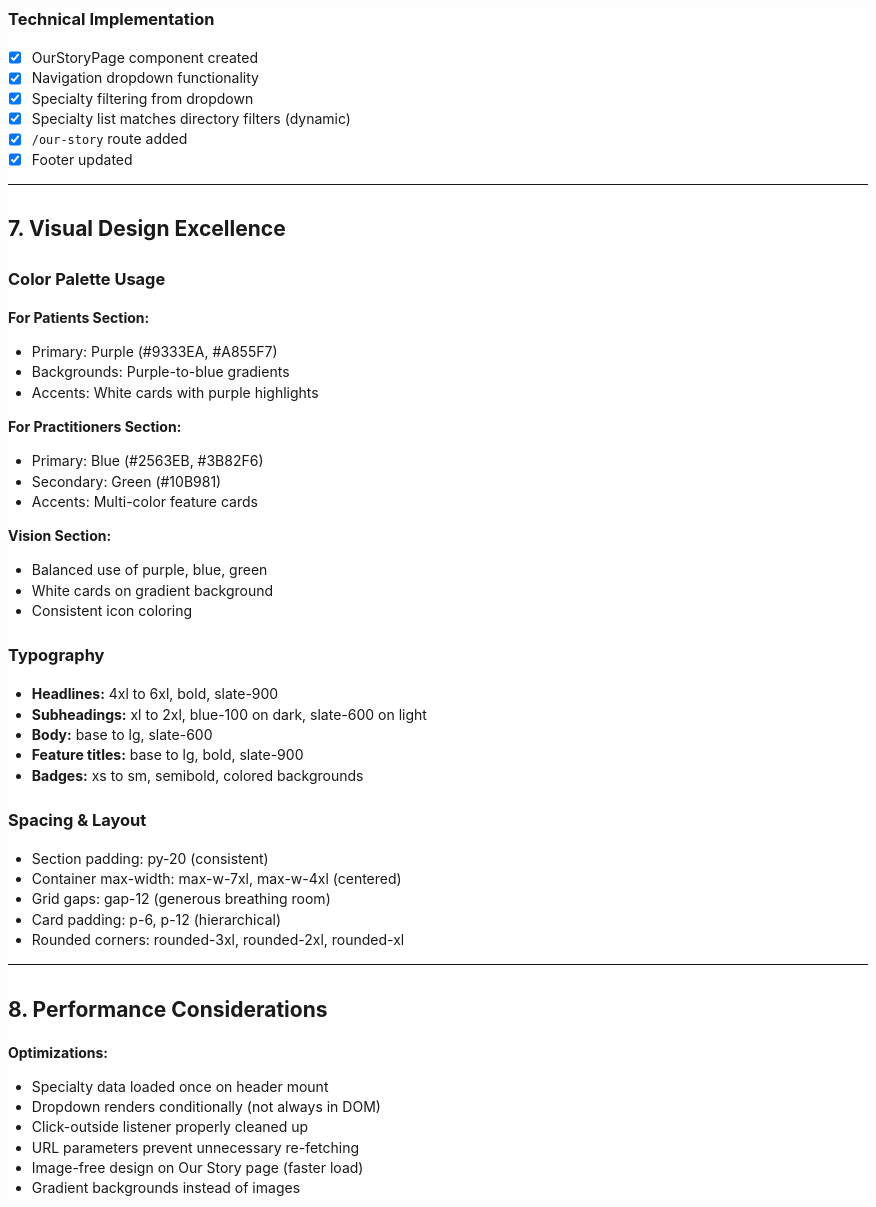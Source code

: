 ### Technical Implementation
- [x] OurStoryPage component created
- [x] Navigation dropdown functionality
- [x] Specialty filtering from dropdown
- [x] Specialty list matches directory filters (dynamic)
- [x] `/our-story` route added
- [x] Footer updated

---

## 7. Visual Design Excellence

### Color Palette Usage

**For Patients Section:**
- Primary: Purple (#9333EA, #A855F7)
- Backgrounds: Purple-to-blue gradients
- Accents: White cards with purple highlights

**For Practitioners Section:**
- Primary: Blue (#2563EB, #3B82F6)
- Secondary: Green (#10B981)
- Accents: Multi-color feature cards

**Vision Section:**
- Balanced use of purple, blue, green
- White cards on gradient background
- Consistent icon coloring

### Typography

- **Headlines:** 4xl to 6xl, bold, slate-900
- **Subheadings:** xl to 2xl, blue-100 on dark, slate-600 on light
- **Body:** base to lg, slate-600
- **Feature titles:** base to lg, bold, slate-900
- **Badges:** xs to sm, semibold, colored backgrounds

### Spacing & Layout

- Section padding: py-20 (consistent)
- Container max-width: max-w-7xl, max-w-4xl (centered)
- Grid gaps: gap-12 (generous breathing room)
- Card padding: p-6, p-12 (hierarchical)
- Rounded corners: rounded-3xl, rounded-2xl, rounded-xl

---

## 8. Performance Considerations

**Optimizations:**
- Specialty data loaded once on header mount
- Dropdown renders conditionally (not always in DOM)
- Click-outside listener properly cleaned up
- URL parameters prevent unnecessary re-fetching
- Image-free design on Our Story page (faster load)
- Gradient backgrounds instead of images
